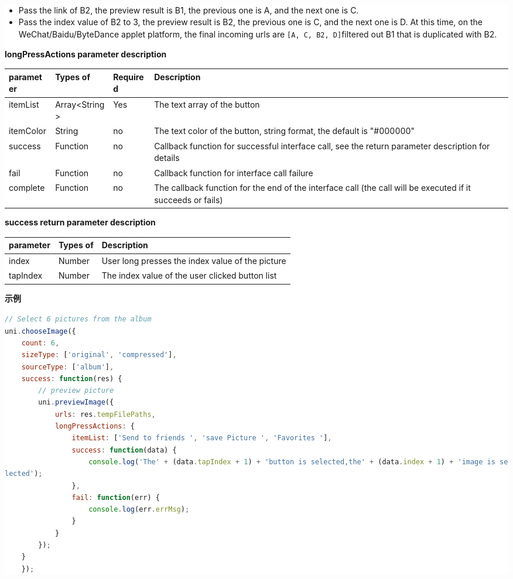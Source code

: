 - Pass the link of B2, the preview result is B1, the previous one is A, and the next one is C.
- Pass the index value of B2 to 3, the preview result is B2, the previous one is C, and the next one is D. At this time, on the WeChat/Baidu/ByteDance applet platform, the final incoming urls are `[A, C, B2, D]`filtered out B1 that is duplicated with B2.

 **longPressActions parameter description** 

| parameter | Types of            | Required | Description                                                  |
|:-|:-|:-|:-|
|itemList|Array&lt;String&gt;| Yes      | The text array of the button                                 |
|itemColor|String| no       | The text color of the button, string format, the default is "#000000" |
|success|Function| no       | Callback function for successful interface call, see the return parameter description for details |
|fail|Function| no       | Callback function for interface call failure                 |
|complete|Function| no       | The callback function for the end of the interface call (the call will be executed if it succeeds or fails) |

 **success return parameter description** 

| parameter | Types of | Description                                      |
|:-|:-|:-|
|index|Number|User long presses the index value of the picture|
|tapIndex|Number|The index value of the user clicked button list|

**示例**

```javascript
// Select 6 pictures from the album 
uni.chooseImage({
	count: 6,
	sizeType: ['original', 'compressed'],
	sourceType: ['album'],
	success: function(res) {
		// preview picture 
		uni.previewImage({
			urls: res.tempFilePaths,
			longPressActions: {
				itemList: ['Send to friends ', 'save Picture ', 'Favorites '],
				success: function(data) {
					console.log('The' + (data.tapIndex + 1) + 'button is selected,the' + (data.index + 1) + 'image is selected');
				},
				fail: function(err) {
					console.log(err.errMsg);
				}
			}
		});
	}
	});
```
